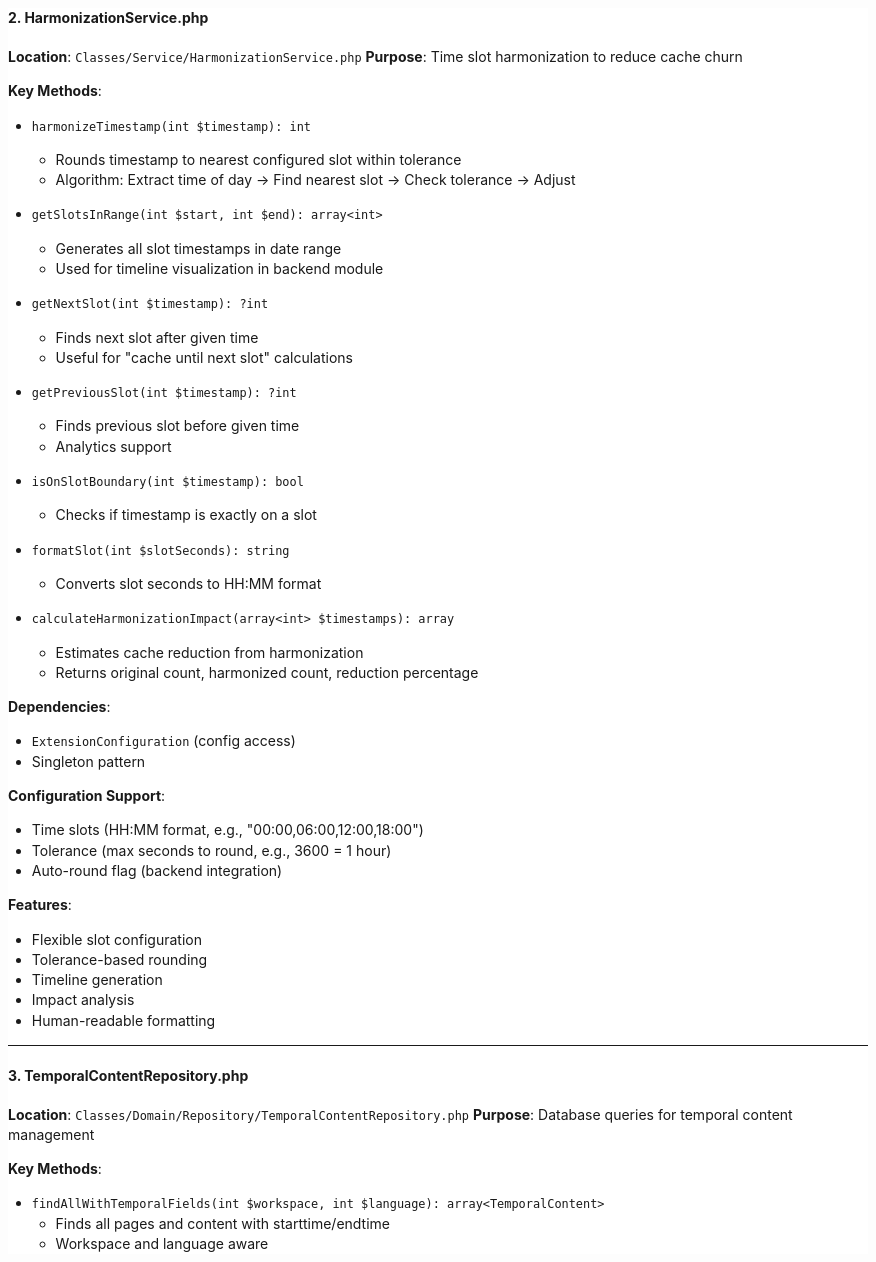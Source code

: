 
#### 2. HarmonizationService.php
**Location**: `Classes/Service/HarmonizationService.php`
**Purpose**: Time slot harmonization to reduce cache churn

**Key Methods**:
- `harmonizeTimestamp(int $timestamp): int`
  - Rounds timestamp to nearest configured slot within tolerance
  - Algorithm: Extract time of day → Find nearest slot → Check tolerance → Adjust

- `getSlotsInRange(int $start, int $end): array<int>`
  - Generates all slot timestamps in date range
  - Used for timeline visualization in backend module

- `getNextSlot(int $timestamp): ?int`
  - Finds next slot after given time
  - Useful for "cache until next slot" calculations

- `getPreviousSlot(int $timestamp): ?int`
  - Finds previous slot before given time
  - Analytics support

- `isOnSlotBoundary(int $timestamp): bool`
  - Checks if timestamp is exactly on a slot

- `formatSlot(int $slotSeconds): string`
  - Converts slot seconds to HH:MM format

- `calculateHarmonizationImpact(array<int> $timestamps): array`
  - Estimates cache reduction from harmonization
  - Returns original count, harmonized count, reduction percentage

**Dependencies**:
- `ExtensionConfiguration` (config access)
- Singleton pattern

**Configuration Support**:
- Time slots (HH:MM format, e.g., "00:00,06:00,12:00,18:00")
- Tolerance (max seconds to round, e.g., 3600 = 1 hour)
- Auto-round flag (backend integration)

**Features**:
- Flexible slot configuration
- Tolerance-based rounding
- Timeline generation
- Impact analysis
- Human-readable formatting

---

#### 3. TemporalContentRepository.php
**Location**: `Classes/Domain/Repository/TemporalContentRepository.php`
**Purpose**: Database queries for temporal content management

**Key Methods**:
- `findAllWithTemporalFields(int $workspace, int $language): array<TemporalContent>`
  - Finds all pages and content with starttime/endtime
  - Workspace and language aware
